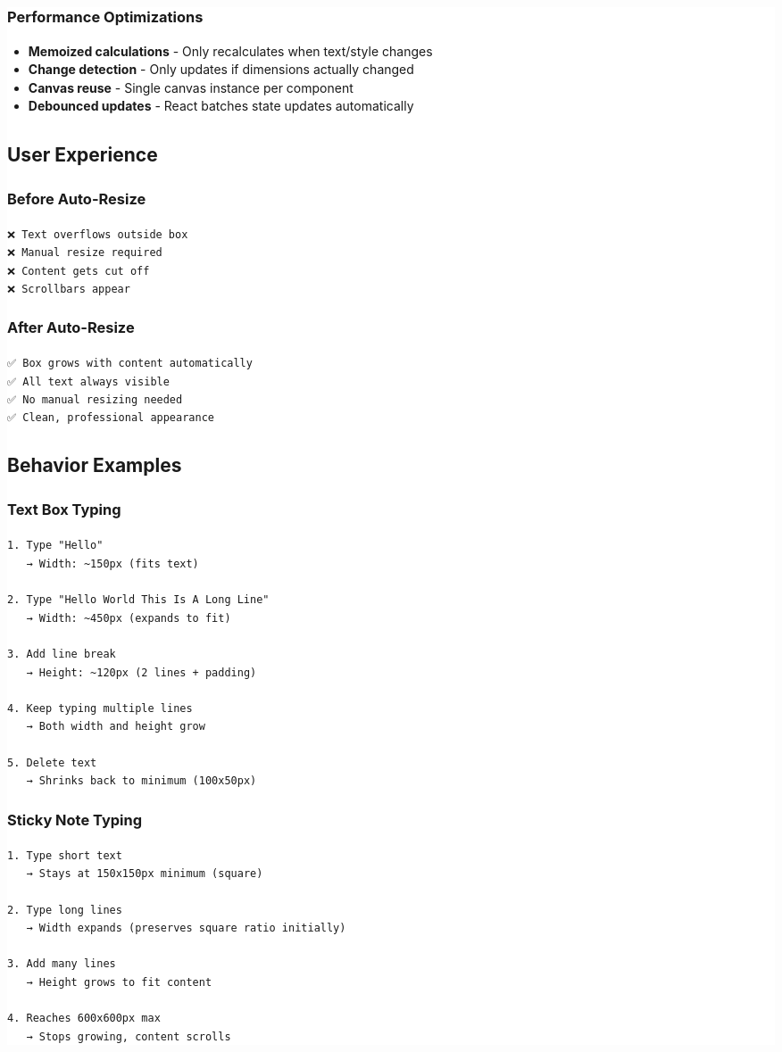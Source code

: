 ### **Performance Optimizations**
- **Memoized calculations** - Only recalculates when text/style changes
- **Change detection** - Only updates if dimensions actually changed
- **Canvas reuse** - Single canvas instance per component
- **Debounced updates** - React batches state updates automatically

## User Experience

### **Before Auto-Resize**
```
❌ Text overflows outside box
❌ Manual resize required
❌ Content gets cut off
❌ Scrollbars appear
```

### **After Auto-Resize**
```
✅ Box grows with content automatically
✅ All text always visible
✅ No manual resizing needed
✅ Clean, professional appearance
```

## Behavior Examples

### **Text Box Typing**
```
1. Type "Hello"
   → Width: ~150px (fits text)
   
2. Type "Hello World This Is A Long Line"
   → Width: ~450px (expands to fit)
   
3. Add line break
   → Height: ~120px (2 lines + padding)
   
4. Keep typing multiple lines
   → Both width and height grow
   
5. Delete text
   → Shrinks back to minimum (100x50px)
```

### **Sticky Note Typing**
```
1. Type short text
   → Stays at 150x150px minimum (square)
   
2. Type long lines
   → Width expands (preserves square ratio initially)
   
3. Add many lines
   → Height grows to fit content
   
4. Reaches 600x600px max
   → Stops growing, content scrolls
```
